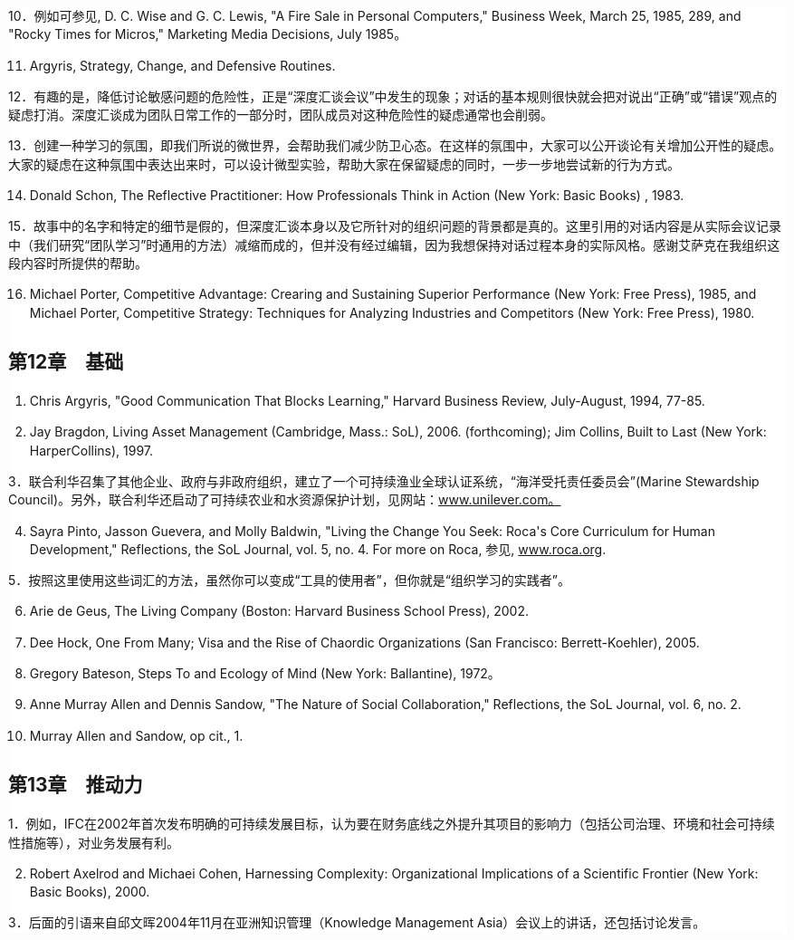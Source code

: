 10．例如可参见, D. C. Wise and G. C. Lewis, "A Fire Sale in Personal Computers," Business Week, March 25, 1985, 289, and "Rocky Times for Micros," Marketing Media Decisions, July 1985。

11. Argyris, Strategy, Change, and Defensive Routines.

12．有趣的是，降低讨论敏感问题的危险性，正是“深度汇谈会议”中发生的现象；对话的基本规则很快就会把对说出“正确”或“错误”观点的疑虑打消。深度汇谈成为团队日常工作的一部分时，团队成员对这种危险性的疑虑通常也会削弱。

13．创建一种学习的氛围，即我们所说的微世界，会帮助我们减少防卫心态。在这样的氛围中，大家可以公开谈论有关增加公开性的疑虑。大家的疑虑在这种氛围中表达出来时，可以设计微型实验，帮助大家在保留疑虑的同时，一步一步地尝试新的行为方式。

14. Donald Schon, The Reflective Practitioner: How Professionals Think in Action (New York: Basic Books) , 1983.

15．故事中的名字和特定的细节是假的，但深度汇谈本身以及它所针对的组织问题的背景都是真的。这里引用的对话内容是从实际会议记录中（我们研究“团队学习”时通用的方法）减缩而成的，但并没有经过编辑，因为我想保持对话过程本身的实际风格。感谢艾萨克在我组织这段内容时所提供的帮助。

16. Michael Porter, Competitive Advantage: Crearing and Sustaining Superior Performance (New York: Free Press), 1985, and Michael Porter, Competitive Strategy: Techniques for Analyzing Industries and Competitors (New York: Free Press), 1980.

## 第12章　基础

1. Chris Argyris, "Good Communication That Blocks Learning," Harvard Business Review, July-August, 1994, 77-85.

2. Jay Bragdon, Living Asset Management (Cambridge, Mass.: SoL), 2006. (forthcoming); Jim Collins, Built to Last (New York: HarperCollins), 1997.

3．联合利华召集了其他企业、政府与非政府组织，建立了一个可持续渔业全球认证系统，“海洋受托责任委员会”(Marine Stewardship Council)。另外，联合利华还启动了可持续农业和水资源保护计划，见网站：www.unilever.com。

4. Sayra Pinto, Jasson Guevera, and Molly Baldwin, "Living the Change You Seek: Roca's Core Curriculum for Human Development," Reflections, the SoL Journal, vol. 5, no. 4. For more on Roca, 参见, www.roca.org.

5．按照这里使用这些词汇的方法，虽然你可以变成“工具的使用者”，但你就是“组织学习的实践者”。

6. Arie de Geus, The Living Company (Boston: Harvard Business School Press), 2002.

7. Dee Hock, One From Many; Visa and the Rise of Chaordic Organizations (San Francisco: Berrett-Koehler), 2005.

8. Gregory Bateson, Steps To and Ecology of Mind (New York: Ballantine), 1972。

9. Anne Murray Allen and Dennis Sandow, "The Nature of Social Collaboration," Reflections, the SoL Journal, vol. 6, no. 2.

10. Murray Allen and Sandow, op cit., 1.

## 第13章　推动力

1．例如，IFC在2002年首次发布明确的可持续发展目标，认为要在财务底线之外提升其项目的影响力（包括公司治理、环境和社会可持续性措施等），对业务发展有利。

2. Robert Axelrod and Michaei Cohen, Harnessing Complexity: Organizational Implications of a Scientific Frontier (New York: Basic Books), 2000.

3．后面的引语来自邱文晖2004年11月在亚洲知识管理（Knowledge Management Asia）会议上的讲话，还包括讨论发言。
